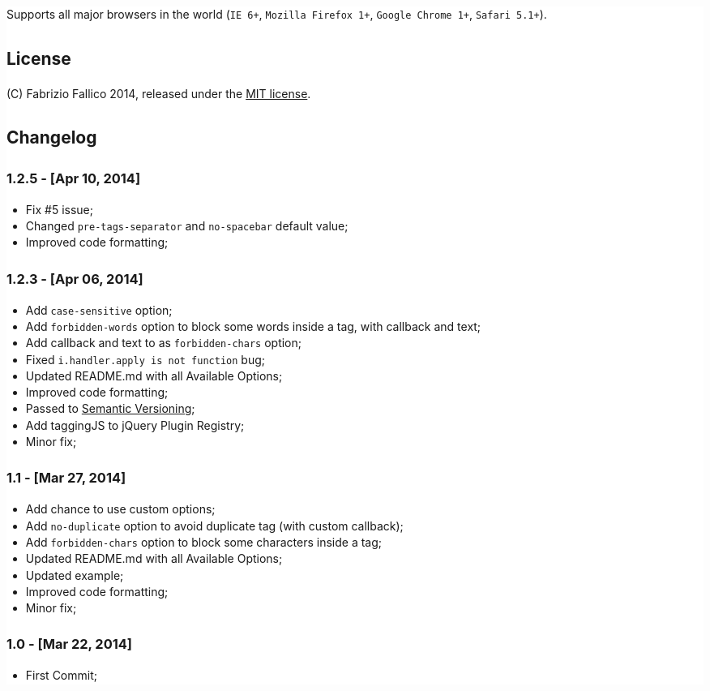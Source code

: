 Supports all major browsers in the world (`IE 6+`, `Mozilla Firefox 1+`,
`Google Chrome 1+`, `Safari 5.1+`).

## License ##

(C) Fabrizio Fallico 2014, released under the [MIT license](LICENSE.md).

## Changelog ##

### 1.2.5 - [Apr 10, 2014]

* Fix #5 issue;
* Changed `pre-tags-separator` and `no-spacebar` default value;
* Improved code formatting;

### 1.2.3 - [Apr 06, 2014]

* Add `case-sensitive` option;
* Add `forbidden-words` option to block some words inside a tag, with callback and text;
* Add callback and text to as `forbidden-chars` option;
* Fixed `i.handler.apply is not function` bug;
* Updated README.md with all Available Options;
* Improved code formatting;
* Passed to [Semantic Versioning](http://semver.org/);
* Add taggingJS to jQuery Plugin Registry;
* Minor fix;

### 1.1 - [Mar 27, 2014]

* Add chance to use custom options;
* Add `no-duplicate` option to avoid duplicate tag (with custom callback);
* Add `forbidden-chars` option to block some characters inside a tag;
* Updated README.md with all Available Options;
* Updated example;
* Improved code formatting;
* Minor fix;

### 1.0 - [Mar 22, 2014]

* First Commit;
